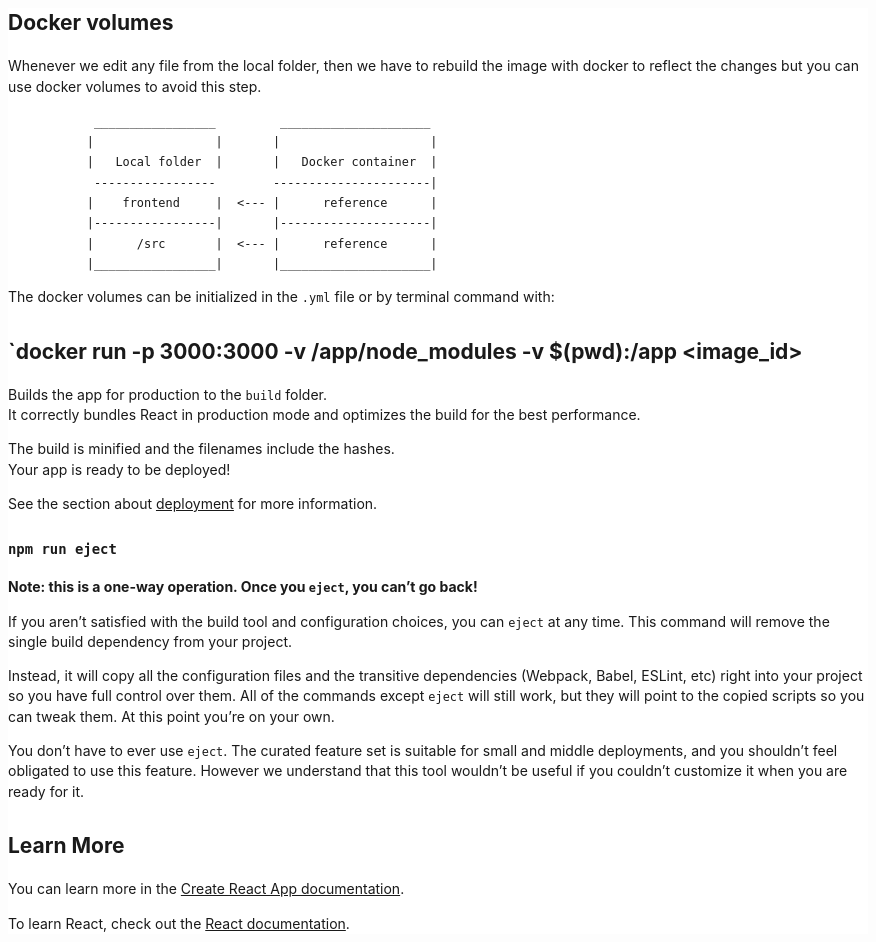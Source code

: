 
## Docker volumes

Whenever we edit any file from the local folder, then we have to rebuild the image with docker to reflect the changes but you can use docker volumes to avoid this step.

                _________________         _____________________
               |                 |       |                     |
               |   Local folder  |       |   Docker container  |
                -----------------        ----------------------|
               |    frontend     |  <--- |      reference      |
               |-----------------|       |---------------------|
               |      /src       |  <--- |      reference      |
               |_________________|       |_____________________|


The docker volumes can be initialized in the `.yml` file or by terminal command with:

## `docker run -p 3000:3000 -v /app/node_modules -v $(pwd):/app <image_id> 

Builds the app for production to the `build` folder.<br>
It correctly bundles React in production mode and optimizes the build for the best performance.

The build is minified and the filenames include the hashes.<br>
Your app is ready to be deployed!

See the section about [deployment](https://facebook.github.io/create-react-app/docs/deployment) for more information.

### `npm run eject`

**Note: this is a one-way operation. Once you `eject`, you can’t go back!**

If you aren’t satisfied with the build tool and configuration choices, you can `eject` at any time. This command will remove the single build dependency from your project.

Instead, it will copy all the configuration files and the transitive dependencies (Webpack, Babel, ESLint, etc) right into your project so you have full control over them. All of the commands except `eject` will still work, but they will point to the copied scripts so you can tweak them. At this point you’re on your own.

You don’t have to ever use `eject`. The curated feature set is suitable for small and middle deployments, and you shouldn’t feel obligated to use this feature. However we understand that this tool wouldn’t be useful if you couldn’t customize it when you are ready for it.

## Learn More

You can learn more in the [Create React App documentation](https://facebook.github.io/create-react-app/docs/getting-started).

To learn React, check out the [React documentation](https://reactjs.org/).
